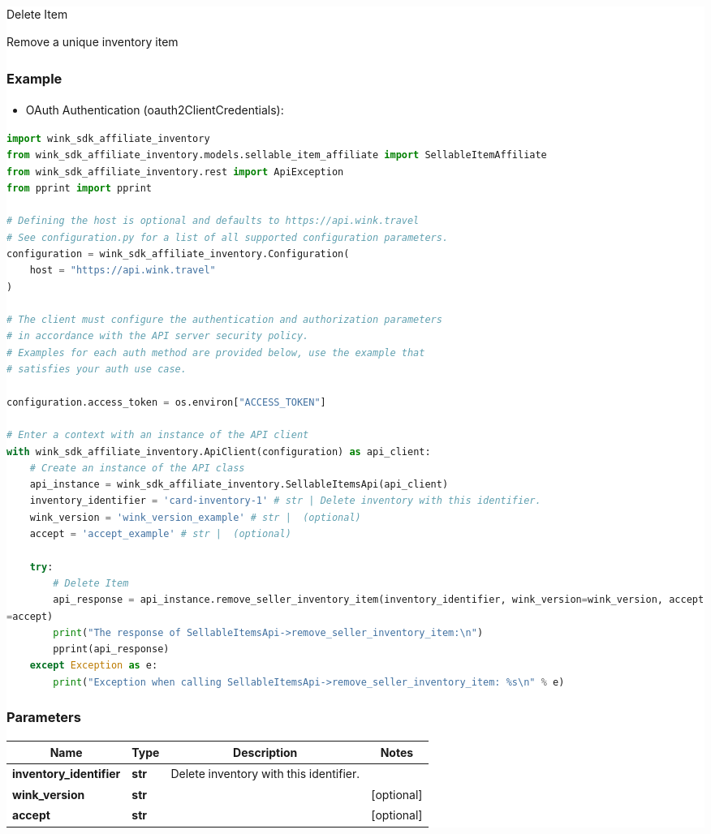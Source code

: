 Delete Item

Remove a unique inventory item

### Example

* OAuth Authentication (oauth2ClientCredentials):

```python
import wink_sdk_affiliate_inventory
from wink_sdk_affiliate_inventory.models.sellable_item_affiliate import SellableItemAffiliate
from wink_sdk_affiliate_inventory.rest import ApiException
from pprint import pprint

# Defining the host is optional and defaults to https://api.wink.travel
# See configuration.py for a list of all supported configuration parameters.
configuration = wink_sdk_affiliate_inventory.Configuration(
    host = "https://api.wink.travel"
)

# The client must configure the authentication and authorization parameters
# in accordance with the API server security policy.
# Examples for each auth method are provided below, use the example that
# satisfies your auth use case.

configuration.access_token = os.environ["ACCESS_TOKEN"]

# Enter a context with an instance of the API client
with wink_sdk_affiliate_inventory.ApiClient(configuration) as api_client:
    # Create an instance of the API class
    api_instance = wink_sdk_affiliate_inventory.SellableItemsApi(api_client)
    inventory_identifier = 'card-inventory-1' # str | Delete inventory with this identifier.
    wink_version = 'wink_version_example' # str |  (optional)
    accept = 'accept_example' # str |  (optional)

    try:
        # Delete Item
        api_response = api_instance.remove_seller_inventory_item(inventory_identifier, wink_version=wink_version, accept=accept)
        print("The response of SellableItemsApi->remove_seller_inventory_item:\n")
        pprint(api_response)
    except Exception as e:
        print("Exception when calling SellableItemsApi->remove_seller_inventory_item: %s\n" % e)
```



### Parameters


Name | Type | Description  | Notes
------------- | ------------- | ------------- | -------------
 **inventory_identifier** | **str**| Delete inventory with this identifier. | 
 **wink_version** | **str**|  | [optional] 
 **accept** | **str**|  | [optional] 
